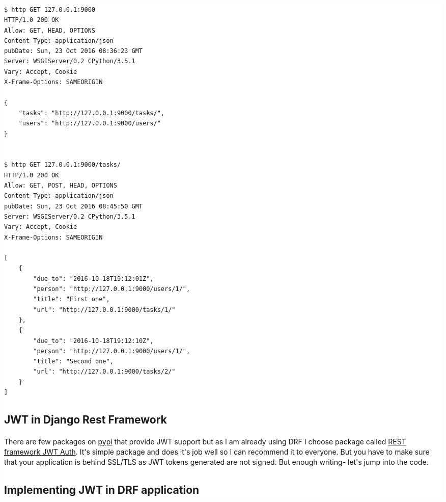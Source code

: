```shell
$ http GET 127.0.0.1:9000
HTTP/1.0 200 OK
Allow: GET, HEAD, OPTIONS
Content-Type: application/json
pubDate: Sun, 23 Oct 2016 08:36:23 GMT
Server: WSGIServer/0.2 CPython/3.5.1
Vary: Accept, Cookie
X-Frame-Options: SAMEORIGIN

{
    "tasks": "http://127.0.0.1:9000/tasks/",
    "users": "http://127.0.0.1:9000/users/"
}


$ http GET 127.0.0.1:9000/tasks/
HTTP/1.0 200 OK
Allow: GET, POST, HEAD, OPTIONS
Content-Type: application/json
pubDate: Sun, 23 Oct 2016 08:45:50 GMT
Server: WSGIServer/0.2 CPython/3.5.1
Vary: Accept, Cookie
X-Frame-Options: SAMEORIGIN

[
    {
        "due_to": "2016-10-18T19:12:01Z",
        "person": "http://127.0.0.1:9000/users/1/",
        "title": "First one",
        "url": "http://127.0.0.1:9000/tasks/1/"
    },
    {
        "due_to": "2016-10-18T19:12:10Z",
        "person": "http://127.0.0.1:9000/users/1/",
        "title": "Second one",
        "url": "http://127.0.0.1:9000/tasks/2/"
    }
]
```

## JWT in Django Rest Framework

There are few packages on [pypi](https://pypi.python.org/pypi?%3Aaction=search&term=JWT&submit=search) that provide JWT support but as I am already using DRF I choose package called [REST framework JWT Auth](https://github.com/GetBlimp/django-rest-framework-jwt). It's simple package and does it's job well so I can recommend it to everyone. But you have to make sure that your application is behind SSL/TLS as JWT tokens generated are not signed. But enough writing- let's jump into the code.

## Implementing JWT in DRF application
